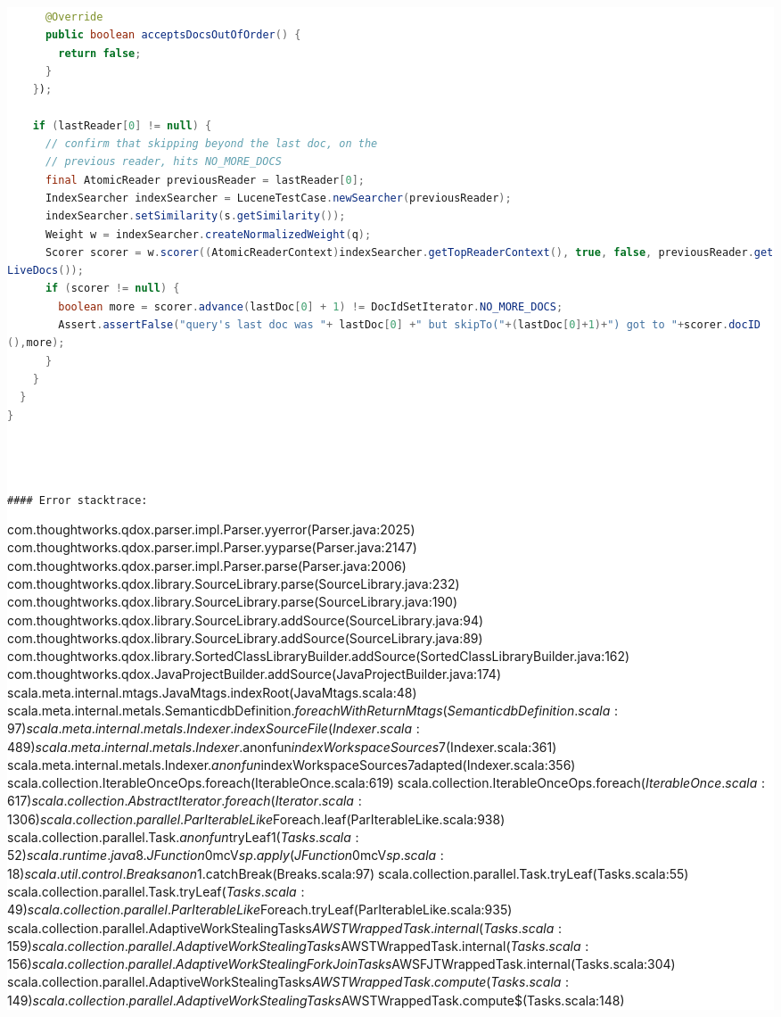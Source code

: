 ```java
      @Override
      public boolean acceptsDocsOutOfOrder() {
        return false;
      }
    });

    if (lastReader[0] != null) {
      // confirm that skipping beyond the last doc, on the
      // previous reader, hits NO_MORE_DOCS
      final AtomicReader previousReader = lastReader[0];
      IndexSearcher indexSearcher = LuceneTestCase.newSearcher(previousReader);
      indexSearcher.setSimilarity(s.getSimilarity());
      Weight w = indexSearcher.createNormalizedWeight(q);
      Scorer scorer = w.scorer((AtomicReaderContext)indexSearcher.getTopReaderContext(), true, false, previousReader.getLiveDocs());
      if (scorer != null) {
        boolean more = scorer.advance(lastDoc[0] + 1) != DocIdSetIterator.NO_MORE_DOCS;
        Assert.assertFalse("query's last doc was "+ lastDoc[0] +" but skipTo("+(lastDoc[0]+1)+") got to "+scorer.docID(),more);
      }
    }
  }
}
```

```



#### Error stacktrace:

```
com.thoughtworks.qdox.parser.impl.Parser.yyerror(Parser.java:2025)
	com.thoughtworks.qdox.parser.impl.Parser.yyparse(Parser.java:2147)
	com.thoughtworks.qdox.parser.impl.Parser.parse(Parser.java:2006)
	com.thoughtworks.qdox.library.SourceLibrary.parse(SourceLibrary.java:232)
	com.thoughtworks.qdox.library.SourceLibrary.parse(SourceLibrary.java:190)
	com.thoughtworks.qdox.library.SourceLibrary.addSource(SourceLibrary.java:94)
	com.thoughtworks.qdox.library.SourceLibrary.addSource(SourceLibrary.java:89)
	com.thoughtworks.qdox.library.SortedClassLibraryBuilder.addSource(SortedClassLibraryBuilder.java:162)
	com.thoughtworks.qdox.JavaProjectBuilder.addSource(JavaProjectBuilder.java:174)
	scala.meta.internal.mtags.JavaMtags.indexRoot(JavaMtags.scala:48)
	scala.meta.internal.metals.SemanticdbDefinition$.foreachWithReturnMtags(SemanticdbDefinition.scala:97)
	scala.meta.internal.metals.Indexer.indexSourceFile(Indexer.scala:489)
	scala.meta.internal.metals.Indexer.$anonfun$indexWorkspaceSources$7(Indexer.scala:361)
	scala.meta.internal.metals.Indexer.$anonfun$indexWorkspaceSources$7$adapted(Indexer.scala:356)
	scala.collection.IterableOnceOps.foreach(IterableOnce.scala:619)
	scala.collection.IterableOnceOps.foreach$(IterableOnce.scala:617)
	scala.collection.AbstractIterator.foreach(Iterator.scala:1306)
	scala.collection.parallel.ParIterableLike$Foreach.leaf(ParIterableLike.scala:938)
	scala.collection.parallel.Task.$anonfun$tryLeaf$1(Tasks.scala:52)
	scala.runtime.java8.JFunction0$mcV$sp.apply(JFunction0$mcV$sp.scala:18)
	scala.util.control.Breaks$$anon$1.catchBreak(Breaks.scala:97)
	scala.collection.parallel.Task.tryLeaf(Tasks.scala:55)
	scala.collection.parallel.Task.tryLeaf$(Tasks.scala:49)
	scala.collection.parallel.ParIterableLike$Foreach.tryLeaf(ParIterableLike.scala:935)
	scala.collection.parallel.AdaptiveWorkStealingTasks$AWSTWrappedTask.internal(Tasks.scala:159)
	scala.collection.parallel.AdaptiveWorkStealingTasks$AWSTWrappedTask.internal$(Tasks.scala:156)
	scala.collection.parallel.AdaptiveWorkStealingForkJoinTasks$AWSFJTWrappedTask.internal(Tasks.scala:304)
	scala.collection.parallel.AdaptiveWorkStealingTasks$AWSTWrappedTask.compute(Tasks.scala:149)
	scala.collection.parallel.AdaptiveWorkStealingTasks$AWSTWrappedTask.compute$(Tasks.scala:148)